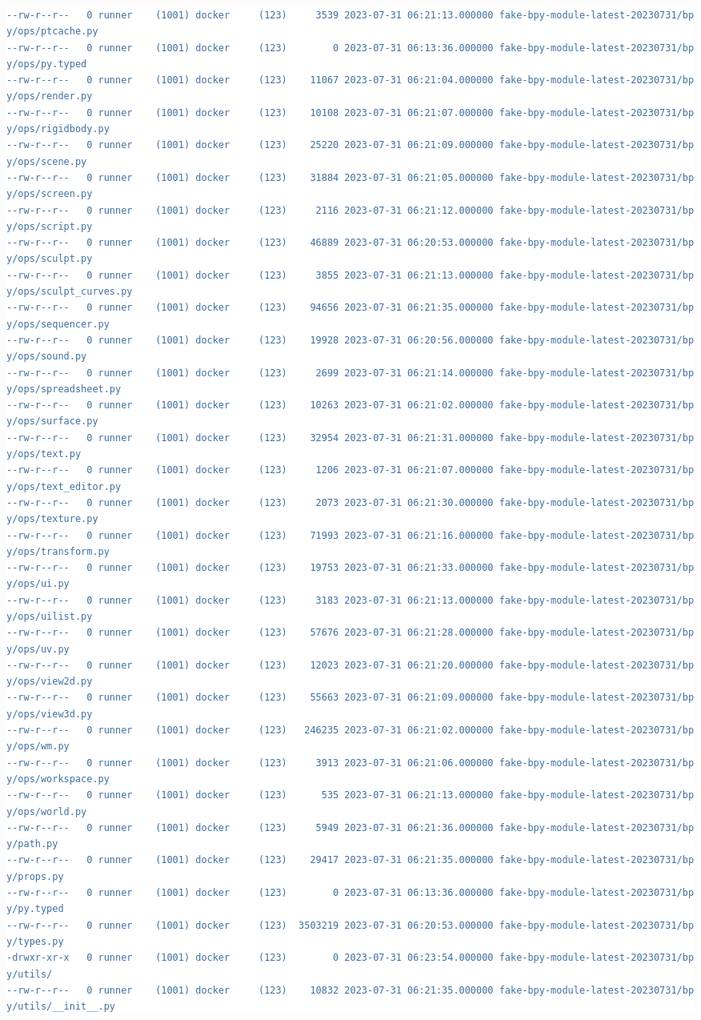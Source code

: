 ```diff
--rw-r--r--   0 runner    (1001) docker     (123)     3539 2023-07-31 06:21:13.000000 fake-bpy-module-latest-20230731/bpy/ops/ptcache.py
--rw-r--r--   0 runner    (1001) docker     (123)        0 2023-07-31 06:13:36.000000 fake-bpy-module-latest-20230731/bpy/ops/py.typed
--rw-r--r--   0 runner    (1001) docker     (123)    11067 2023-07-31 06:21:04.000000 fake-bpy-module-latest-20230731/bpy/ops/render.py
--rw-r--r--   0 runner    (1001) docker     (123)    10108 2023-07-31 06:21:07.000000 fake-bpy-module-latest-20230731/bpy/ops/rigidbody.py
--rw-r--r--   0 runner    (1001) docker     (123)    25220 2023-07-31 06:21:09.000000 fake-bpy-module-latest-20230731/bpy/ops/scene.py
--rw-r--r--   0 runner    (1001) docker     (123)    31884 2023-07-31 06:21:05.000000 fake-bpy-module-latest-20230731/bpy/ops/screen.py
--rw-r--r--   0 runner    (1001) docker     (123)     2116 2023-07-31 06:21:12.000000 fake-bpy-module-latest-20230731/bpy/ops/script.py
--rw-r--r--   0 runner    (1001) docker     (123)    46889 2023-07-31 06:20:53.000000 fake-bpy-module-latest-20230731/bpy/ops/sculpt.py
--rw-r--r--   0 runner    (1001) docker     (123)     3855 2023-07-31 06:21:13.000000 fake-bpy-module-latest-20230731/bpy/ops/sculpt_curves.py
--rw-r--r--   0 runner    (1001) docker     (123)    94656 2023-07-31 06:21:35.000000 fake-bpy-module-latest-20230731/bpy/ops/sequencer.py
--rw-r--r--   0 runner    (1001) docker     (123)    19928 2023-07-31 06:20:56.000000 fake-bpy-module-latest-20230731/bpy/ops/sound.py
--rw-r--r--   0 runner    (1001) docker     (123)     2699 2023-07-31 06:21:14.000000 fake-bpy-module-latest-20230731/bpy/ops/spreadsheet.py
--rw-r--r--   0 runner    (1001) docker     (123)    10263 2023-07-31 06:21:02.000000 fake-bpy-module-latest-20230731/bpy/ops/surface.py
--rw-r--r--   0 runner    (1001) docker     (123)    32954 2023-07-31 06:21:31.000000 fake-bpy-module-latest-20230731/bpy/ops/text.py
--rw-r--r--   0 runner    (1001) docker     (123)     1206 2023-07-31 06:21:07.000000 fake-bpy-module-latest-20230731/bpy/ops/text_editor.py
--rw-r--r--   0 runner    (1001) docker     (123)     2073 2023-07-31 06:21:30.000000 fake-bpy-module-latest-20230731/bpy/ops/texture.py
--rw-r--r--   0 runner    (1001) docker     (123)    71993 2023-07-31 06:21:16.000000 fake-bpy-module-latest-20230731/bpy/ops/transform.py
--rw-r--r--   0 runner    (1001) docker     (123)    19753 2023-07-31 06:21:33.000000 fake-bpy-module-latest-20230731/bpy/ops/ui.py
--rw-r--r--   0 runner    (1001) docker     (123)     3183 2023-07-31 06:21:13.000000 fake-bpy-module-latest-20230731/bpy/ops/uilist.py
--rw-r--r--   0 runner    (1001) docker     (123)    57676 2023-07-31 06:21:28.000000 fake-bpy-module-latest-20230731/bpy/ops/uv.py
--rw-r--r--   0 runner    (1001) docker     (123)    12023 2023-07-31 06:21:20.000000 fake-bpy-module-latest-20230731/bpy/ops/view2d.py
--rw-r--r--   0 runner    (1001) docker     (123)    55663 2023-07-31 06:21:09.000000 fake-bpy-module-latest-20230731/bpy/ops/view3d.py
--rw-r--r--   0 runner    (1001) docker     (123)   246235 2023-07-31 06:21:02.000000 fake-bpy-module-latest-20230731/bpy/ops/wm.py
--rw-r--r--   0 runner    (1001) docker     (123)     3913 2023-07-31 06:21:06.000000 fake-bpy-module-latest-20230731/bpy/ops/workspace.py
--rw-r--r--   0 runner    (1001) docker     (123)      535 2023-07-31 06:21:13.000000 fake-bpy-module-latest-20230731/bpy/ops/world.py
--rw-r--r--   0 runner    (1001) docker     (123)     5949 2023-07-31 06:21:36.000000 fake-bpy-module-latest-20230731/bpy/path.py
--rw-r--r--   0 runner    (1001) docker     (123)    29417 2023-07-31 06:21:35.000000 fake-bpy-module-latest-20230731/bpy/props.py
--rw-r--r--   0 runner    (1001) docker     (123)        0 2023-07-31 06:13:36.000000 fake-bpy-module-latest-20230731/bpy/py.typed
--rw-r--r--   0 runner    (1001) docker     (123)  3503219 2023-07-31 06:20:53.000000 fake-bpy-module-latest-20230731/bpy/types.py
-drwxr-xr-x   0 runner    (1001) docker     (123)        0 2023-07-31 06:23:54.000000 fake-bpy-module-latest-20230731/bpy/utils/
--rw-r--r--   0 runner    (1001) docker     (123)    10832 2023-07-31 06:21:35.000000 fake-bpy-module-latest-20230731/bpy/utils/__init__.py
```